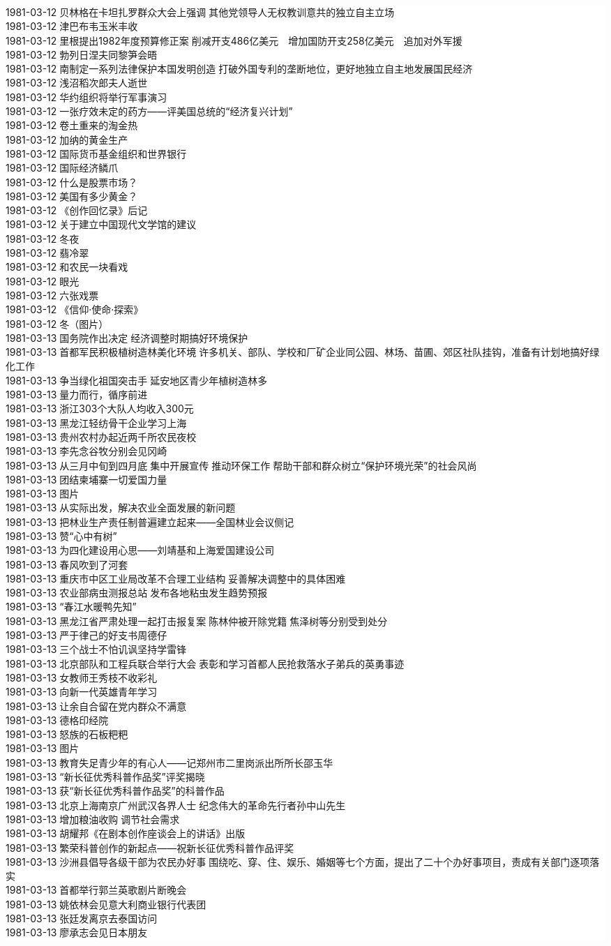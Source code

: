 1981-03-12 贝林格在卡坦扎罗群众大会上强调  其他党领导人无权教训意共的独立自主立场  
1981-03-12 津巴布韦玉米丰收  
1981-03-12 里根提出1982年度预算修正案  削减开支486亿美元　增加国防开支258亿美元　追加对外军援  
1981-03-12 勃列日涅夫同黎笋会晤  
1981-03-12 南制定一系列法律保护本国发明创造  打破外国专利的垄断地位，更好地独立自主地发展国民经济  
1981-03-12 浅沼稻次郎夫人逝世  
1981-03-12 华约组织将举行军事演习  
1981-03-12 一张疗效未定的药方——评美国总统的“经济复兴计划”  
1981-03-12 卷土重来的淘金热  
1981-03-12 加纳的黄金生产  
1981-03-12 国际货币基金组织和世界银行  
1981-03-12 国际经济鳞爪  
1981-03-12 什么是股票市场？  
1981-03-12 美国有多少黄金？  
1981-03-12 《创作回忆录》后记  
1981-03-12 关于建立中国现代文学馆的建议  
1981-03-12 冬夜  
1981-03-12 翡冷翠  
1981-03-12 和农民一块看戏  
1981-03-12 眼光  
1981-03-12 六张戏票  
1981-03-12 《信仰·使命·探索》  
1981-03-12 冬（图片）  
1981-03-13 国务院作出决定  经济调整时期搞好环境保护  
1981-03-13 首都军民积极植树造林美化环境  许多机关、部队、学校和厂矿企业同公园、林场、苗圃、郊区社队挂钩，准备有计划地搞好绿化工作  
1981-03-13 争当绿化祖国突击手  延安地区青少年植树造林多  
1981-03-13 量力而行，循序前进  
1981-03-13 浙江303个大队人均收入300元  
1981-03-13 黑龙江轻纺骨干企业学习上海  
1981-03-13 贵州农村办起近两千所农民夜校  
1981-03-13 李先念谷牧分别会见冈崎  
1981-03-13 从三月中旬到四月底  集中开展宣传  推动环保工作  帮助干部和群众树立“保护环境光荣”的社会风尚  
1981-03-13 团结柬埔寨一切爱国力量  
1981-03-13 图片  
1981-03-13 从实际出发，解决农业全面发展的新问题  
1981-03-13 把林业生产责任制普遍建立起来——全国林业会议侧记  
1981-03-13 赞“心中有树”  
1981-03-13 为四化建设用心思——刘靖基和上海爱国建设公司  
1981-03-13 春风吹到了河套  
1981-03-13 重庆市中区工业局改革不合理工业结构  妥善解决调整中的具体困难  
1981-03-13 农业部病虫测报总站  发布各地粘虫发生趋势预报  
1981-03-13 “春江水暖鸭先知”  
1981-03-13 黑龙江省严肃处理一起打击报复案  陈林仲被开除党籍  焦泽树等分别受到处分  
1981-03-13 严于律己的好支书周德仔  
1981-03-13 三个战士不怕讥讽坚持学雷锋  
1981-03-13 北京部队和工程兵联合举行大会  表彰和学习首都人民抢救落水子弟兵的英勇事迹  
1981-03-13 女教师王秀枝不收彩礼  
1981-03-13 向新一代英雄青年学习  
1981-03-13 让余自合留在党内群众不满意  
1981-03-13 德格印经院  
1981-03-13 怒族的石板粑粑  
1981-03-13 图片  
1981-03-13 教育失足青少年的有心人——记郑州市二里岗派出所所长邵玉华  
1981-03-13 “新长征优秀科普作品奖”评奖揭晓  
1981-03-13 获“新长征优秀科普作品奖”的科普作品  
1981-03-13 北京上海南京广州武汉各界人士  纪念伟大的革命先行者孙中山先生  
1981-03-13 增加粮油收购  调节社会需求  
1981-03-13 胡耀邦《在剧本创作座谈会上的讲话》出版  
1981-03-13 繁荣科普创作的新起点——祝新长征优秀科普作品评奖  
1981-03-13 沙洲县倡导各级干部为农民办好事  围绕吃、穿、住、娱乐、婚姻等七个方面，提出了二十个办好事项目，责成有关部门逐项落实  
1981-03-13 首都举行郭兰英歌剧片断晚会  
1981-03-13 姚依林会见意大利商业银行代表团  
1981-03-13 张廷发离京去泰国访问  
1981-03-13 廖承志会见日本朋友  